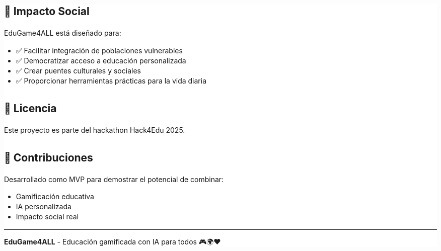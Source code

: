 ## 🌟 Impacto Social

EduGame4ALL está diseñado para:

- ✅ Facilitar integración de poblaciones vulnerables
- ✅ Democratizar acceso a educación personalizada
- ✅ Crear puentes culturales y sociales
- ✅ Proporcionar herramientas prácticas para la vida diaria

## 📄 Licencia

Este proyecto es parte del hackathon Hack4Edu 2025.

## 👥 Contribuciones

Desarrollado como MVP para demostrar el potencial de combinar:

- Gamificación educativa
- IA personalizada
- Impacto social real

---

**EduGame4ALL** - Educación gamificada con IA para todos 🎮🌍❤️